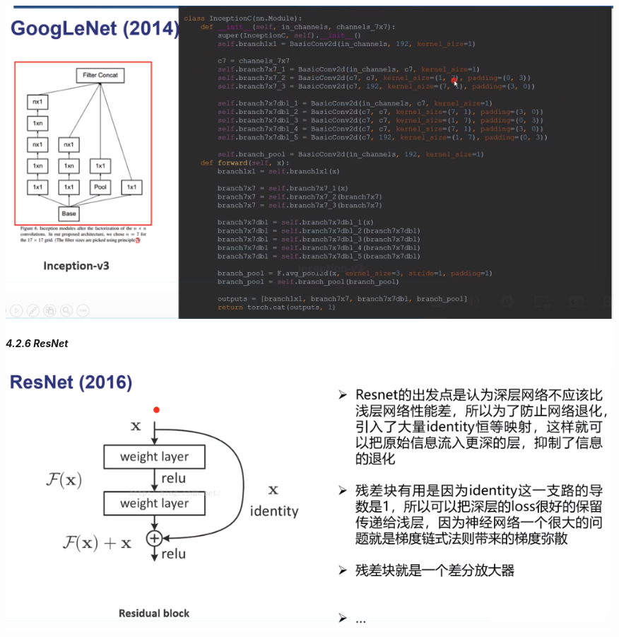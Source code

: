 ![image-20200705220415379](deeplearning_note.assets/image-20200705220415379.png)

##### 4.2.6  **ResNet**

   ![image-20200705220846816](deeplearning_note.assets/image-20200705220846816.png)
